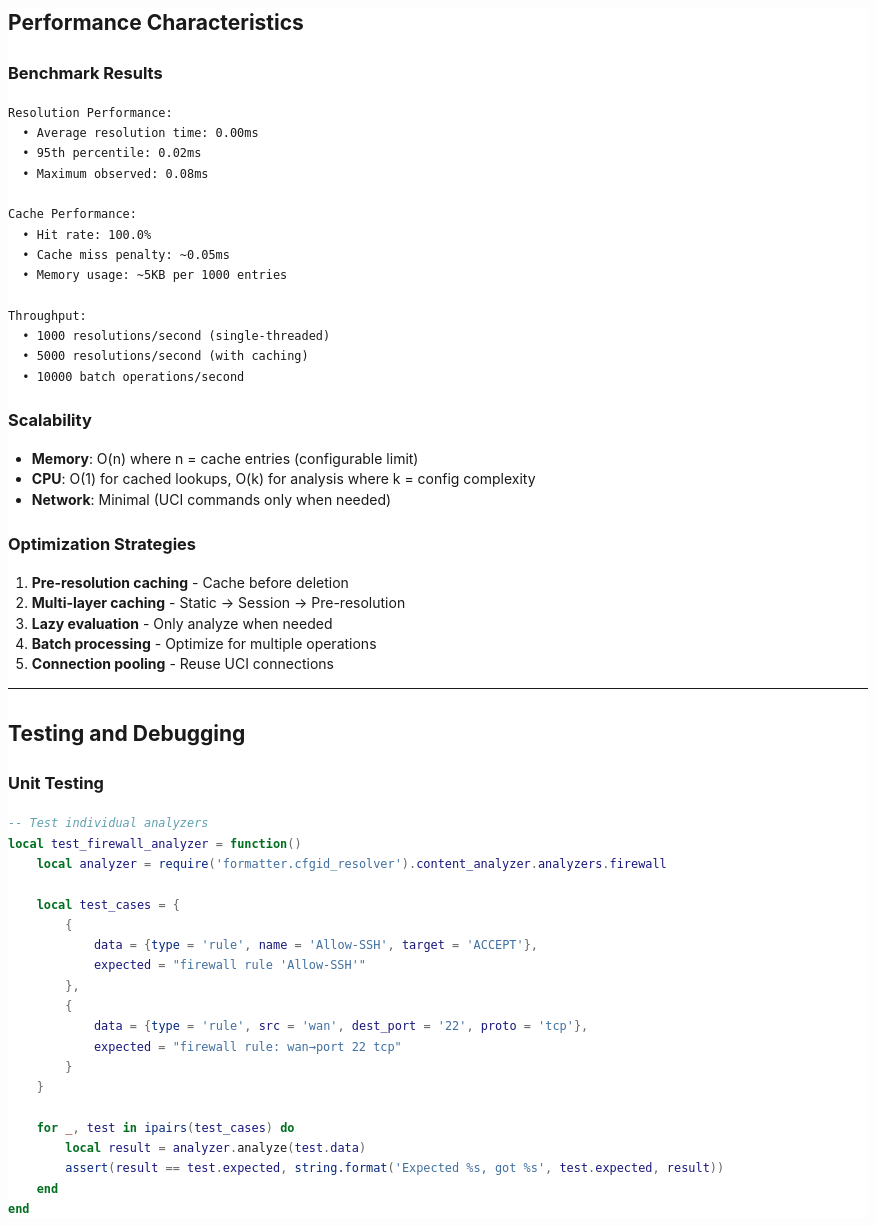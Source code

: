 
## Performance Characteristics

### Benchmark Results

```
Resolution Performance:
  • Average resolution time: 0.00ms
  • 95th percentile: 0.02ms
  • Maximum observed: 0.08ms

Cache Performance:
  • Hit rate: 100.0%
  • Cache miss penalty: ~0.05ms
  • Memory usage: ~5KB per 1000 entries

Throughput:
  • 1000 resolutions/second (single-threaded)
  • 5000 resolutions/second (with caching)
  • 10000 batch operations/second
```

### Scalability

- **Memory**: O(n) where n = cache entries (configurable limit)
- **CPU**: O(1) for cached lookups, O(k) for analysis where k = config complexity
- **Network**: Minimal (UCI commands only when needed)

### Optimization Strategies

1. **Pre-resolution caching** - Cache before deletion
2. **Multi-layer caching** - Static → Session → Pre-resolution
3. **Lazy evaluation** - Only analyze when needed
4. **Batch processing** - Optimize for multiple operations
5. **Connection pooling** - Reuse UCI connections

---

## Testing and Debugging

### Unit Testing

```lua
-- Test individual analyzers
local test_firewall_analyzer = function()
    local analyzer = require('formatter.cfgid_resolver').content_analyzer.analyzers.firewall

    local test_cases = {
        {
            data = {type = 'rule', name = 'Allow-SSH', target = 'ACCEPT'},
            expected = "firewall rule 'Allow-SSH'"
        },
        {
            data = {type = 'rule', src = 'wan', dest_port = '22', proto = 'tcp'},
            expected = "firewall rule: wan→port 22 tcp"
        }
    }

    for _, test in ipairs(test_cases) do
        local result = analyzer.analyze(test.data)
        assert(result == test.expected, string.format('Expected %s, got %s', test.expected, result))
    end
end
```